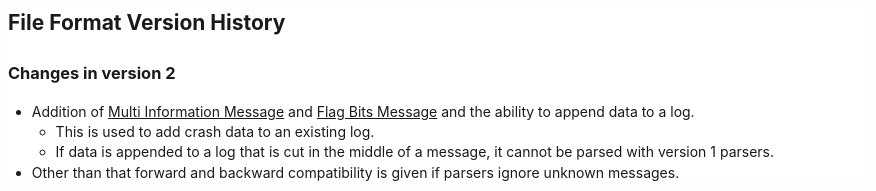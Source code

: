 
## File Format Version History

### Changes in version 2

* Addition of [Multi Information Message](#m-multi-information-message) and [Flag Bits Message](#b-flag-bits-message) and the ability to append data to a log.
  * This is used to add crash data to an existing log.
  * If data is appended to a log that is cut in the middle of a message, it cannot be parsed with version 1 parsers.
* Other than that forward and backward compatibility is given if parsers ignore unknown messages.

